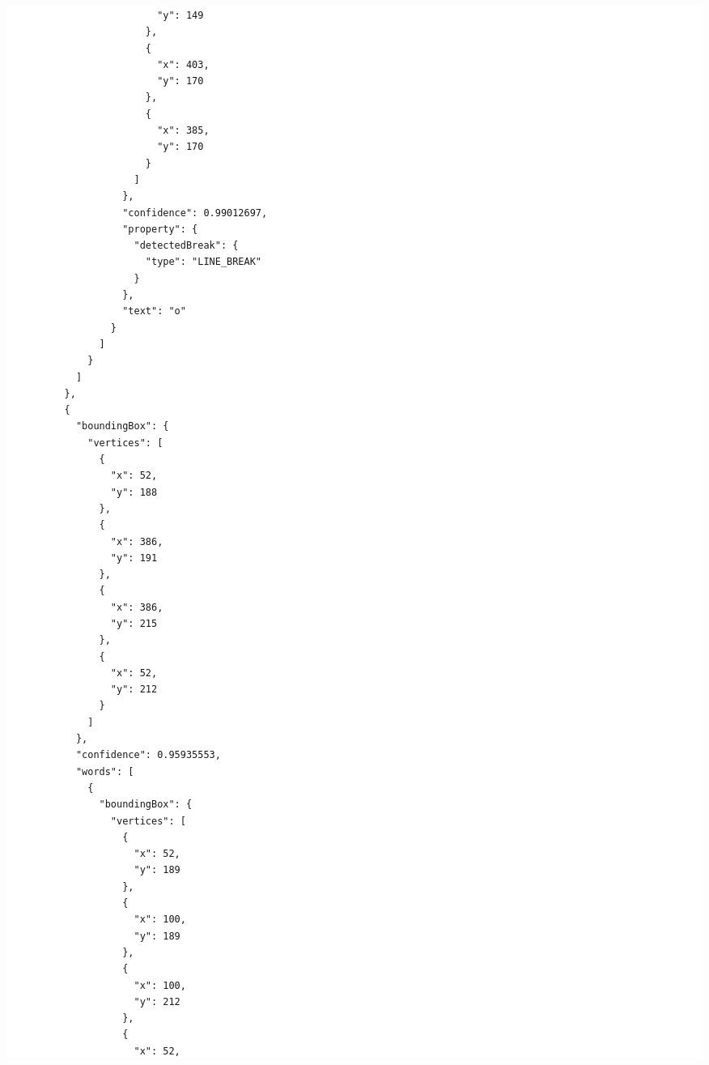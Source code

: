                               "y": 149
                            },
                            {
                              "x": 403,
                              "y": 170
                            },
                            {
                              "x": 385,
                              "y": 170
                            }
                          ]
                        },
                        "confidence": 0.99012697,
                        "property": {
                          "detectedBreak": {
                            "type": "LINE_BREAK"
                          }
                        },
                        "text": "o"
                      }
                    ]
                  }
                ]
              },
              {
                "boundingBox": {
                  "vertices": [
                    {
                      "x": 52,
                      "y": 188
                    },
                    {
                      "x": 386,
                      "y": 191
                    },
                    {
                      "x": 386,
                      "y": 215
                    },
                    {
                      "x": 52,
                      "y": 212
                    }
                  ]
                },
                "confidence": 0.95935553,
                "words": [
                  {
                    "boundingBox": {
                      "vertices": [
                        {
                          "x": 52,
                          "y": 189
                        },
                        {
                          "x": 100,
                          "y": 189
                        },
                        {
                          "x": 100,
                          "y": 212
                        },
                        {
                          "x": 52,